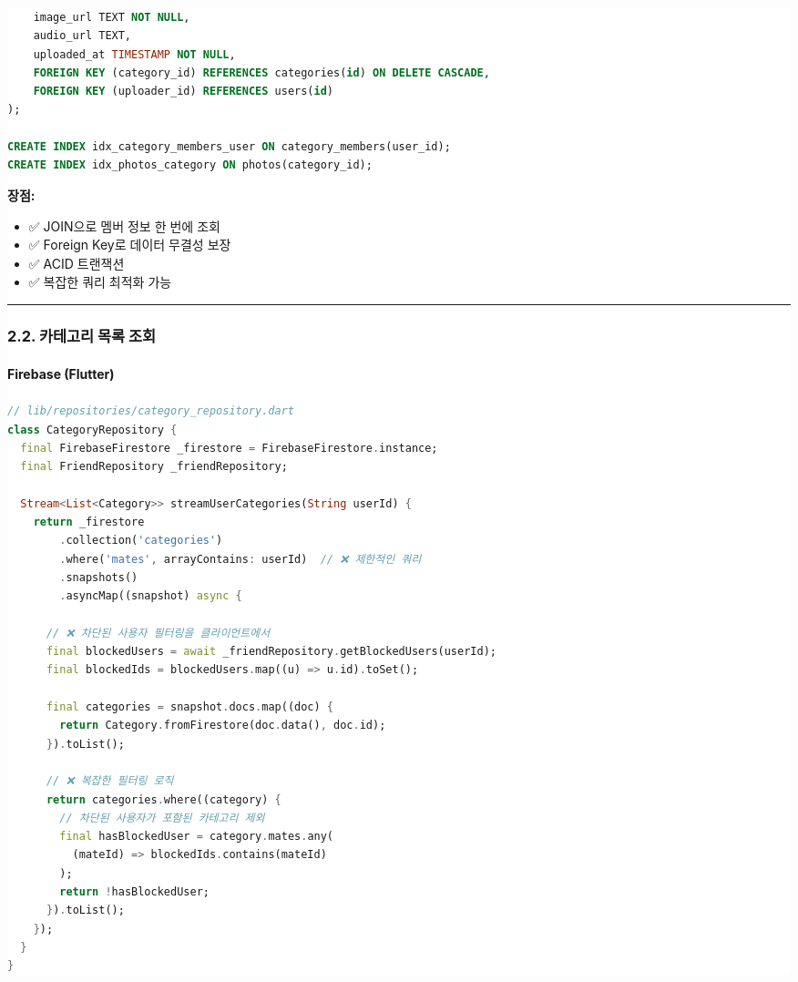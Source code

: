 ```sql
    image_url TEXT NOT NULL,
    audio_url TEXT,
    uploaded_at TIMESTAMP NOT NULL,
    FOREIGN KEY (category_id) REFERENCES categories(id) ON DELETE CASCADE,
    FOREIGN KEY (uploader_id) REFERENCES users(id)
);

CREATE INDEX idx_category_members_user ON category_members(user_id);
CREATE INDEX idx_photos_category ON photos(category_id);
```

**장점:**

- ✅ JOIN으로 멤버 정보 한 번에 조회
- ✅ Foreign Key로 데이터 무결성 보장
- ✅ ACID 트랜잭션
- ✅ 복잡한 쿼리 최적화 가능

---

### 2.2. 카테고리 목록 조회

#### Firebase (Flutter)

```dart
// lib/repositories/category_repository.dart
class CategoryRepository {
  final FirebaseFirestore _firestore = FirebaseFirestore.instance;
  final FriendRepository _friendRepository;

  Stream<List<Category>> streamUserCategories(String userId) {
    return _firestore
        .collection('categories')
        .where('mates', arrayContains: userId)  // ❌ 제한적인 쿼리
        .snapshots()
        .asyncMap((snapshot) async {

      // ❌ 차단된 사용자 필터링을 클라이언트에서
      final blockedUsers = await _friendRepository.getBlockedUsers(userId);
      final blockedIds = blockedUsers.map((u) => u.id).toSet();

      final categories = snapshot.docs.map((doc) {
        return Category.fromFirestore(doc.data(), doc.id);
      }).toList();

      // ❌ 복잡한 필터링 로직
      return categories.where((category) {
        // 차단된 사용자가 포함된 카테고리 제외
        final hasBlockedUser = category.mates.any(
          (mateId) => blockedIds.contains(mateId)
        );
        return !hasBlockedUser;
      }).toList();
    });
  }
}
```
